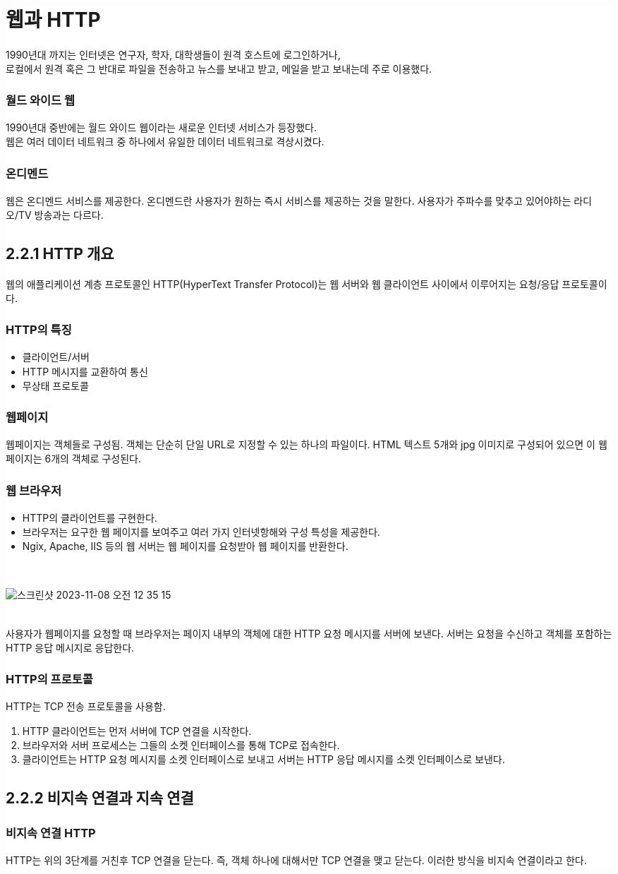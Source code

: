 # 웹과 HTTP
1990년대 까지는 인터넷은 연구자, 학자, 대학생들이 원격 호스트에 로그인하거나,  
로컬에서 원격 혹은 그 반대로 파일을 전송하고 뉴스를 보내고 받고, 메일을 받고 보내는데 주로 이용했다.

### 월드 와이드 웹
1990년대 중반에는 월드 와이드 웹이라는 새로운 인터넷 서비스가 등장했다.  
웹은 여러 데이터 네트워크 중 하나에서 유일한 데이터 네트워크로 격상시켰다.  

### 온디멘드
웹은 온디멘드 서비스를 제공한다.
온디멘드란 사용자가 원하는 즉시 서비스를 제공하는 것을 말한다.
사용자가 주파수를 맞추고 있어야하는 라디오/TV 방송과는 다르다.


## 2.2.1 HTTP 개요
웹의 애플리케이션 계층 프로토콜인 HTTP(HyperText Transfer Protocol)는 웹 서버와 웹 클라이언트 사이에서 이루어지는 요청/응답 프로토콜이다.  

### HTTP의 특징
- 클라이언트/서버
- HTTP 메시지를 교환하여 통신
- 무상태 프로토콜

### 웹페이지
웹페이지는 객체들로 구성됨.
객체는 단순히 단일 URL로 지정할 수 있는 하나의 파일이다.
HTML 텍스트 5개와 jpg 이미지로 구성되어 있으면 이 웹페이지는 6개의 객체로 구성된다.

### 웹 브라우저
- HTTP의 클라이언트를 구현한다.
- 브라우저는 요구한 웹 페이지를 보여주고 여러 가지 인터넷항해와 구성 특성을 제공한다.
- Ngix, Apache, IIS 등의 웹 서버는 웹 페이지를 요청받아 웹 페이지를 반환한다.

<br/>

![스크린샷 2023-11-08 오전 12 35 15](https://github.com/jisu3316/til/assets/95600042/0bdacc1c-a0e1-4f05-9637-4a64edff8c28)  

<br/>
사용자가 웹페이지를 요청할 때 브라우저는 페이지 내부의 객체에 대한 HTTP 요청 메시지를 서버에 보낸다.  
서버는 요청을 수신하고 객체를 포함하는 HTTP 응답 메시지로 응답한다.

### HTTP의 프로토콜
HTTP는 TCP 전송 프로토콜을 사용함.
1. HTTP 클라이언트는 먼저 서버에 TCP 연결을 시작한다.
2. 브라우저와 서버 프로세스는 그들의 소켓 인터페이스를 통해 TCP로 접속한다.
3. 클라이언트는 HTTP 요청 메시지를 소켓 인터페이스로 보내고 서버는 HTTP 응답 메시지를 소켓 인터페이스로 보낸다.

## 2.2.2 비지속 연결과 지속 연결
### 비지속 연결 HTTP
HTTP는 위의 3단계를 거친후 TCP 연결을 닫는다.
즉, 객체 하나에 대해서만 TCP 연결을 맺고 닫는다.
이러한 방식을 비지속 연결이라고 한다.
